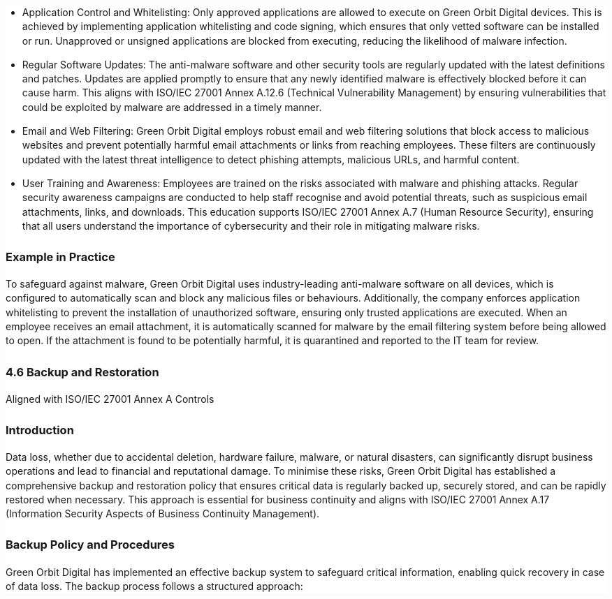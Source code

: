 - Application Control and Whitelisting: Only approved applications are allowed to execute on Green Orbit Digital devices. This is achieved by implementing application whitelisting and code signing, which ensures that only vetted software can be installed or run. Unapproved or unsigned applications are blocked from executing, reducing the likelihood of malware infection.

- Regular Software Updates: The anti-malware software and other security tools are regularly updated with the latest definitions and patches. Updates are applied promptly to ensure that any newly identified malware is effectively blocked before it can cause harm. This aligns with ISO/IEC 27001 Annex A.12.6 (Technical Vulnerability Management) by ensuring vulnerabilities that could be exploited by malware are addressed in a timely manner.

- Email and Web Filtering: Green Orbit Digital employs robust email and web filtering solutions that block access to malicious websites and prevent potentially harmful email attachments or links from reaching employees. These filters are continuously updated with the latest threat intelligence to detect phishing attempts, malicious URLs, and harmful content.

- User Training and Awareness: Employees are trained on the risks associated with malware and phishing attacks. Regular security awareness campaigns are conducted to help staff recognise and avoid potential threats, such as suspicious email attachments, links, and downloads. This education supports ISO/IEC 27001 Annex A.7 (Human Resource Security), ensuring that all users understand the importance of cybersecurity and their role in mitigating malware risks.

### Example in Practice

To safeguard against malware, Green Orbit Digital uses industry-leading anti-malware software on all devices, which is configured to automatically scan and block any malicious files or behaviours. Additionally, the company enforces application whitelisting to prevent the installation of unauthorized software, ensuring only trusted applications are executed. When an employee receives an email attachment, it is automatically scanned for malware by the email filtering system before being allowed to open. If the attachment is found to be potentially harmful, it is quarantined and reported to the IT team for review.







### 4.6 Backup and Restoration

Aligned with ISO/IEC 27001 Annex A Controls

### Introduction

Data loss, whether due to accidental deletion, hardware failure, malware, or natural disasters, can significantly disrupt business operations and lead to financial and reputational damage. To minimise these risks, Green Orbit Digital has established a comprehensive backup and restoration policy that ensures critical data is regularly backed up, securely stored, and can be rapidly restored when necessary. This approach is essential for business continuity and aligns with ISO/IEC 27001 Annex A.17 (Information Security Aspects of Business Continuity Management).

### Backup Policy and Procedures

Green Orbit Digital has implemented an effective backup system to safeguard critical information, enabling quick recovery in case of data loss. The backup process follows a structured approach:
